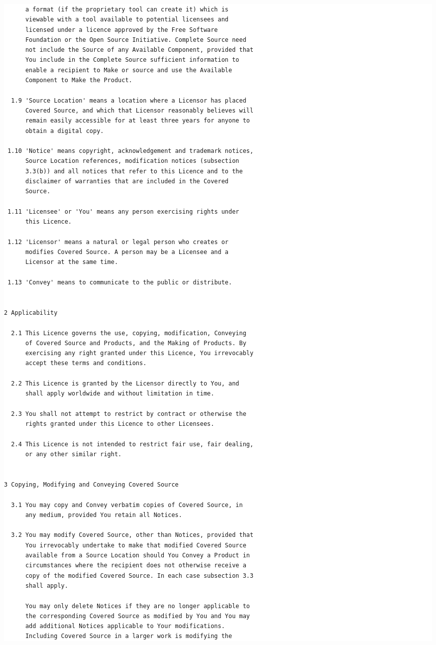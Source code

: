 ```
      a format (if the proprietary tool can create it) which is
      viewable with a tool available to potential licensees and
      licensed under a licence approved by the Free Software
      Foundation or the Open Source Initiative. Complete Source need
      not include the Source of any Available Component, provided that
      You include in the Complete Source sufficient information to
      enable a recipient to Make or source and use the Available
      Component to Make the Product.

  1.9 'Source Location' means a location where a Licensor has placed
      Covered Source, and which that Licensor reasonably believes will
      remain easily accessible for at least three years for anyone to
      obtain a digital copy.

 1.10 'Notice' means copyright, acknowledgement and trademark notices,
      Source Location references, modification notices (subsection
      3.3(b)) and all notices that refer to this Licence and to the
      disclaimer of warranties that are included in the Covered
      Source.

 1.11 'Licensee' or 'You' means any person exercising rights under
      this Licence.

 1.12 'Licensor' means a natural or legal person who creates or
      modifies Covered Source. A person may be a Licensee and a
      Licensor at the same time.

 1.13 'Convey' means to communicate to the public or distribute.


2 Applicability

  2.1 This Licence governs the use, copying, modification, Conveying
      of Covered Source and Products, and the Making of Products. By
      exercising any right granted under this Licence, You irrevocably
      accept these terms and conditions.

  2.2 This Licence is granted by the Licensor directly to You, and
      shall apply worldwide and without limitation in time.

  2.3 You shall not attempt to restrict by contract or otherwise the
      rights granted under this Licence to other Licensees.

  2.4 This Licence is not intended to restrict fair use, fair dealing,
      or any other similar right.


3 Copying, Modifying and Conveying Covered Source

  3.1 You may copy and Convey verbatim copies of Covered Source, in
      any medium, provided You retain all Notices.

  3.2 You may modify Covered Source, other than Notices, provided that
      You irrevocably undertake to make that modified Covered Source
      available from a Source Location should You Convey a Product in
      circumstances where the recipient does not otherwise receive a
      copy of the modified Covered Source. In each case subsection 3.3
      shall apply.

      You may only delete Notices if they are no longer applicable to
      the corresponding Covered Source as modified by You and You may
      add additional Notices applicable to Your modifications.
      Including Covered Source in a larger work is modifying the
```